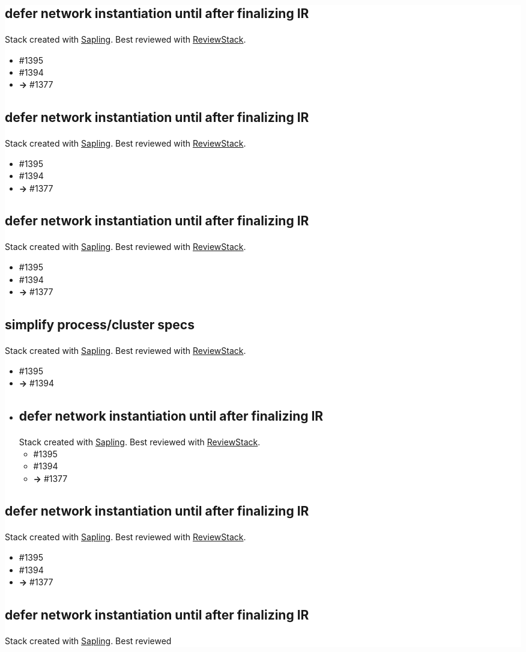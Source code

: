 <csr-id-0eba702f62e7a6816cf931b01a2ea5643bd7321d/> defer network instantiation until after finalizing IR
   ---
   [//]: # (BEGIN SAPLING FOOTER)
   Stack created with [Sapling](https://sapling-scm.com). Best reviewed
   with
   [ReviewStack](https://reviewstack.dev/hydro-project/hydroflow/pull/1377).
   * #1395
   * #1394
   * __->__ #1377

<csr-id-0eba702f62e7a6816cf931b01a2ea5643bd7321d/> defer network instantiation until after finalizing IR
   ---
   [//]: # (BEGIN SAPLING FOOTER)
   Stack created with [Sapling](https://sapling-scm.com). Best reviewed
   with
   [ReviewStack](https://reviewstack.dev/hydro-project/hydroflow/pull/1377).
   * #1395
   * #1394
   * __->__ #1377

<csr-id-0eba702f62e7a6816cf931b01a2ea5643bd7321d/> defer network instantiation until after finalizing IR
   ---
   [//]: # (BEGIN SAPLING FOOTER)
   Stack created with [Sapling](https://sapling-scm.com). Best reviewed
   with
   [ReviewStack](https://reviewstack.dev/hydro-project/hydroflow/pull/1377).
   * #1395
   * #1394
   * __->__ #1377

<csr-id-128aaecd40edce57dc254afdcd61ecd5b9948d71/> simplify process/cluster specs
   ---
   [//]: # (BEGIN SAPLING FOOTER)
   Stack created with [Sapling](https://sapling-scm.com). Best reviewed
   with
   [ReviewStack](https://reviewstack.dev/hydro-project/hydroflow/pull/1394).
   * #1395
   * __->__ #1394
 - <csr-id-0eba702f62e7a6816cf931b01a2ea5643bd7321d/> defer network instantiation until after finalizing IR
   ---
   [//]: # (BEGIN SAPLING FOOTER)
   Stack created with [Sapling](https://sapling-scm.com). Best reviewed
   with
   [ReviewStack](https://reviewstack.dev/hydro-project/hydroflow/pull/1377).
   * #1395
   * #1394
   * __->__ #1377

<csr-id-0eba702f62e7a6816cf931b01a2ea5643bd7321d/> defer network instantiation until after finalizing IR
   ---
   [//]: # (BEGIN SAPLING FOOTER)
   Stack created with [Sapling](https://sapling-scm.com). Best reviewed
   with
   [ReviewStack](https://reviewstack.dev/hydro-project/hydroflow/pull/1377).
   * #1395
   * #1394
   * __->__ #1377

<csr-id-0eba702f62e7a6816cf931b01a2ea5643bd7321d/> defer network instantiation until after finalizing IR
   ---
   [//]: # (BEGIN SAPLING FOOTER)
   Stack created with [Sapling](https://sapling-scm.com). Best reviewed
